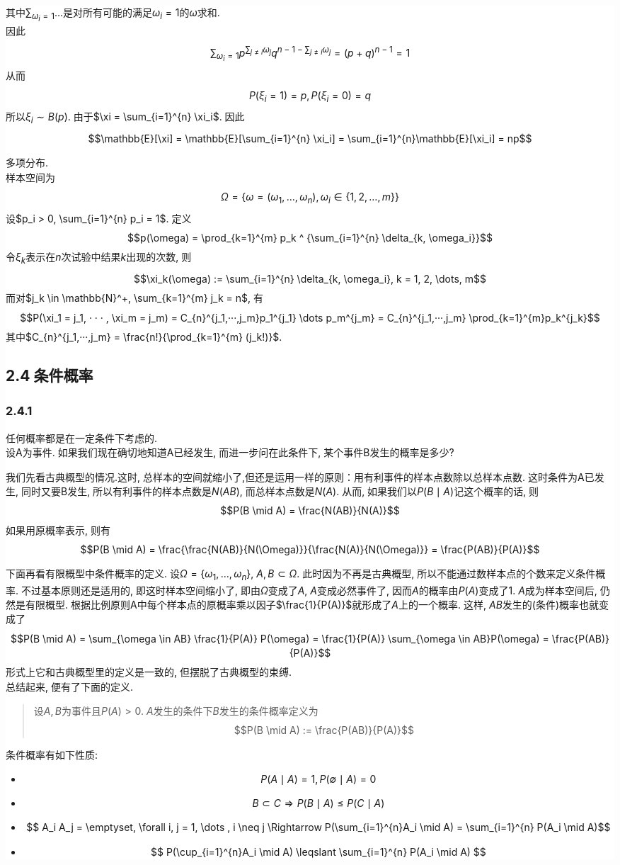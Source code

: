 其中$\sum_{\omega_i=1}\dots$是对所有可能的满足$\omega_i = 1$的$\omega$求和.  
因此
$$\sum_{\omega_i=1} p^{\sum_{j \neq i}\omega_j}q^{n - 1 - \sum_{j \neq i}\omega_j} = (p + q)^{n-1} = 1$$
从而
$$P(\xi_i = 1) = p, P(\xi_i = 0) = q$$
所以$\xi_i \sim B(p)$. 由于$\xi = \sum_{i=1}^{n} \xi_i$. 因此
$$\mathbb{E}[\xi] = \mathbb{E}[\sum_{i=1}^{n} \xi_i] = \sum_{i=1}^{n}\mathbb{E}[\xi_i] = np$$  

多项分布.   
样本空间为
$$\Omega = \{\omega = (\omega_1, \dots , \omega_n), \omega_i \in \{1, 2, \dots , m\}\}$$
设$p_i > 0, \sum_{i=1}^{n} p_i = 1$. 定义
$$p(\omega) = \prod_{k=1}^{m} p_k ^ {\sum_{i=1}^{n} \delta_{k, \omega_i}}$$
令$\xi_k$表示在$n$次试验中结果$k$出现的次数, 则
$$\xi_k(\omega) := \sum_{i=1}^{n} \delta_{k, \omega_i}, k = 1, 2, \dots, m$$ 
而对$j_k \in \mathbb{N}^+, \sum_{k=1}^{m} j_k = n$, 有
$$P(\xi_1 = j_1, · · · , \xi_m = j_m) = C_{n}^{j_1,···,j_m}p_1^{j_1} \dots p_m^{j_m} = C_{n}^{j_1,···,j_m} \prod_{k=1}^{m}p_k^{j_k}$$
其中$C_{n}^{j_1,···,j_m} = \frac{n!}{\prod_{k=1}^{m} (j_k!)}$.  

## 2.4 条件概率
### 2.4.1
任何概率都是在一定条件下考虑的.  
设A为事件. 如果我们现在确切地知道A已经发生, 而进一步问在此条件下, 某个事件B发生的概率是多少?

我们先看古典概型的情况.这时, 总样本的空间就缩小了,但还是运用一样的原则：用有利事件的样本点数除以总样本点数. 这时条件为A已发生, 同时又要B发生, 所以有利事件的样本点数是$N(AB)$, 而总样本点数是$N(A)$. 从而, 如果我们以$P(B \mid A)$记这个概率的话, 则
$$P(B \mid A) = \frac{N(AB)}{N(A)}$$
如果用原概率表示, 则有
$$P(B \mid A) = \frac{\frac{N(AB)}{N(\Omega)}}{\frac{N(A)}{N(\Omega)}} = \frac{P(AB)}{P(A)}$$

下面再看有限概型中条件概率的定义. 设$\Omega = \{\omega_1, \dots , \omega_n\}$, $A,B \subset \Omega$. 此时因为不再是古典概型, 所以不能通过数样本点的个数来定义条件概率. 不过基本原则还是适用的, 即这时样本空间缩小了, 即由$\Omega$变成了$A$, $A$变成必然事件了, 因而$A$的概率由$P(A)$变成了1. $A$成为样本空间后, 仍然是有限概型. 根据比例原则A中每个样本点的原概率乘以因子$\frac{1}{P(A)}$就形成了$A$上的一个概率. 这样, $AB$发生的(条件)概率也就变成了
$$P(B \mid A) = \sum_{\omega \in AB} \frac{1}{P(A)} P(\omega) = \frac{1}{P(A)} \sum_{\omega \in AB}P(\omega) = \frac{P(AB)}{P(A)}$$
形式上它和古典概型里的定义是一致的, 但摆脱了古典概型的束缚.  
总结起来, 便有了下面的定义.

> 设$A, B$为事件且$P(A)>0$. $A$发生的条件下$B$发生的条件概率定义为
> $$P(B \mid A) := \frac{P(AB)}{P(A)}$$

条件概率有如下性质:  

- $$P (A \mid A) = 1, P (\emptyset \mid A) = 0$$  

- $$ B \subset C \Rightarrow P(B \mid A) \leqslant P(C \mid A)$$  

- $$ A_i A_j = \emptyset, \forall i, j = 1, \dots , i \neq j \Rightarrow P(\sum_{i=1}^{n}A_i \mid A) = \sum_{i=1}^{n} P(A_i \mid A)$$  

- $$ P(\cup_{i=1}^{n}A_i \mid A) \leqslant \sum_{i=1}^{n} P(A_i \mid A) $$
